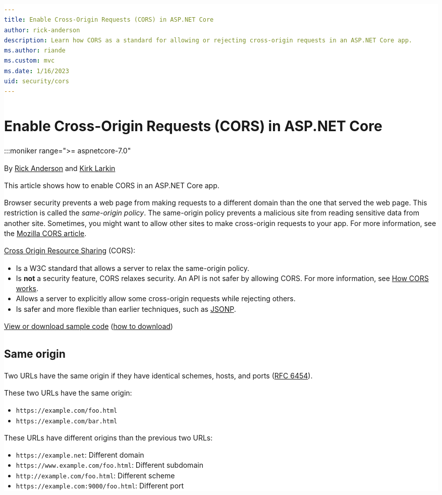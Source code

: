 ```yaml
---
title: Enable Cross-Origin Requests (CORS) in ASP.NET Core
author: rick-anderson
description: Learn how CORS as a standard for allowing or rejecting cross-origin requests in an ASP.NET Core app.
ms.author: riande
ms.custom: mvc
ms.date: 1/16/2023
uid: security/cors
---
```

# Enable Cross-Origin Requests (CORS) in ASP.NET Core

:::moniker range=">= aspnetcore-7.0"

By [Rick Anderson](https://twitter.com/RickAndMSFT) and [Kirk Larkin](https://twitter.com/serpent5)

This article shows how to enable CORS in an ASP.NET Core app.

Browser security prevents a web page from making requests to a different domain than the one that served the web page. This restriction is called the *same-origin policy*. The same-origin policy prevents a malicious site from reading sensitive data from another site. Sometimes, you might want to allow other sites to make cross-origin requests to your app. For more information, see the [Mozilla CORS article](https://developer.mozilla.org/docs/Web/HTTP/CORS).

[Cross Origin Resource Sharing](https://www.w3.org/TR/cors/) (CORS):

* Is a W3C standard that allows a server to relax the same-origin policy.
* Is **not** a security feature, CORS relaxes security. An API is not safer by allowing CORS. For more information, see [How CORS works](#how-cors).
* Allows a server to explicitly allow some cross-origin requests while rejecting others.
* Is safer and more flexible than earlier techniques, such as [JSONP](/dotnet/framework/wcf/samples/jsonp).

[View or download sample code](https://github.com/dotnet/AspNetCore.Docs/tree/main/aspnetcore/security/cors/8.0sample/Cors/Web2API) ([how to download](xref:index#how-to-download-a-sample))

 ## Same origin

Two URLs have the same origin if they have identical schemes, hosts, and ports ([RFC 6454](https://tools.ietf.org/html/rfc6454)).

These two URLs have the same origin:

* `https://example.com/foo.html`
* `https://example.com/bar.html`

These URLs have different origins than the previous two URLs:

* `https://example.net`: Different domain
* `https://www.example.com/foo.html`: Different subdomain
* `http://example.com/foo.html`: Different scheme
* `https://example.com:9000/foo.html`: Different port
